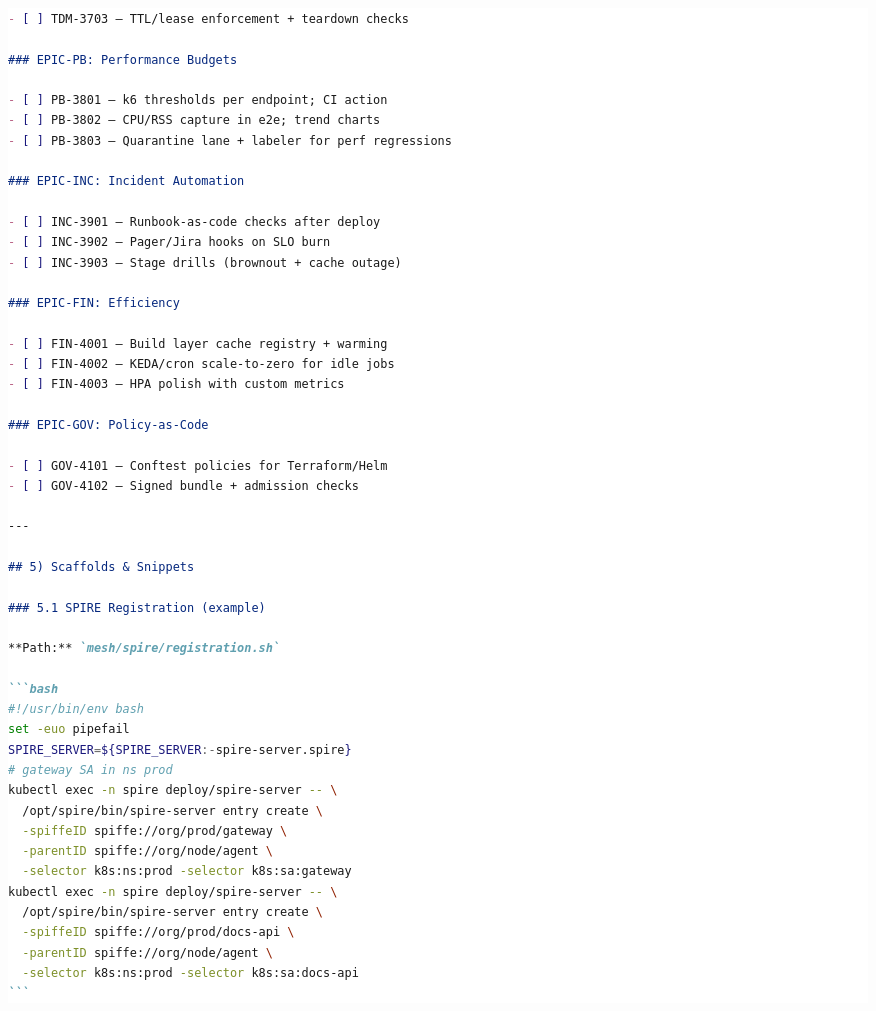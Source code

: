 ````markdown
- [ ] TDM-3703 — TTL/lease enforcement + teardown checks

### EPIC-PB: Performance Budgets

- [ ] PB-3801 — k6 thresholds per endpoint; CI action
- [ ] PB-3802 — CPU/RSS capture in e2e; trend charts
- [ ] PB-3803 — Quarantine lane + labeler for perf regressions

### EPIC-INC: Incident Automation

- [ ] INC-3901 — Runbook-as-code checks after deploy
- [ ] INC-3902 — Pager/Jira hooks on SLO burn
- [ ] INC-3903 — Stage drills (brownout + cache outage)

### EPIC-FIN: Efficiency

- [ ] FIN-4001 — Build layer cache registry + warming
- [ ] FIN-4002 — KEDA/cron scale-to-zero for idle jobs
- [ ] FIN-4003 — HPA polish with custom metrics

### EPIC-GOV: Policy‑as‑Code

- [ ] GOV-4101 — Conftest policies for Terraform/Helm
- [ ] GOV-4102 — Signed bundle + admission checks

---

## 5) Scaffolds & Snippets

### 5.1 SPIRE Registration (example)

**Path:** `mesh/spire/registration.sh`

```bash
#!/usr/bin/env bash
set -euo pipefail
SPIRE_SERVER=${SPIRE_SERVER:-spire-server.spire}
# gateway SA in ns prod
kubectl exec -n spire deploy/spire-server -- \
  /opt/spire/bin/spire-server entry create \
  -spiffeID spiffe://org/prod/gateway \
  -parentID spiffe://org/node/agent \
  -selector k8s:ns:prod -selector k8s:sa:gateway
kubectl exec -n spire deploy/spire-server -- \
  /opt/spire/bin/spire-server entry create \
  -spiffeID spiffe://org/prod/docs-api \
  -parentID spiffe://org/node/agent \
  -selector k8s:ns:prod -selector k8s:sa:docs-api
```
````
